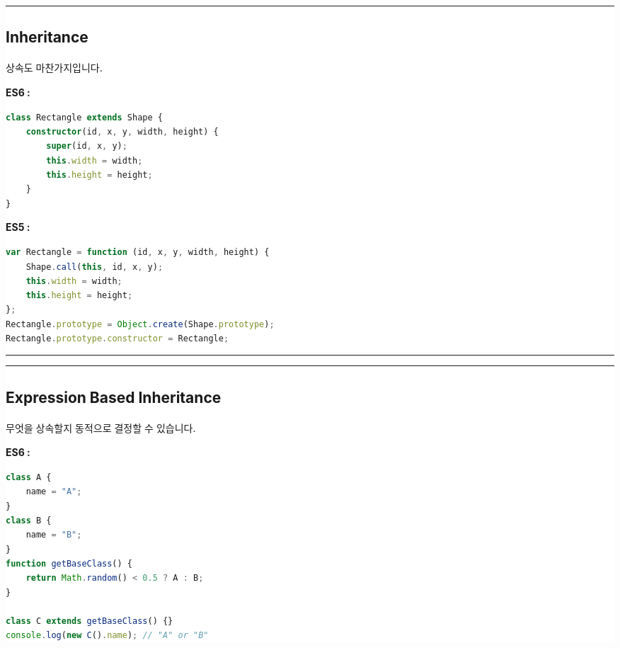 
---

## Inheritance

상속도 마찬가지입니다.

**ES6 :**

```ts
class Rectangle extends Shape {
    constructor(id, x, y, width, height) {
        super(id, x, y);
        this.width = width;
        this.height = height;
    }
}
```

**ES5 :**

```ts
var Rectangle = function (id, x, y, width, height) {
    Shape.call(this, id, x, y);
    this.width = width;
    this.height = height;
};
Rectangle.prototype = Object.create(Shape.prototype);
Rectangle.prototype.constructor = Rectangle;
```

---

---

## Expression Based Inheritance

무엇을 상속할지 동적으로 결정할 수 있습니다.

**ES6 :**

```ts
class A {
    name = "A";
}
class B {
    name = "B";
}
function getBaseClass() {
    return Math.random() < 0.5 ? A : B;
}

class C extends getBaseClass() {}
console.log(new C().name); // "A" or "B"
```
